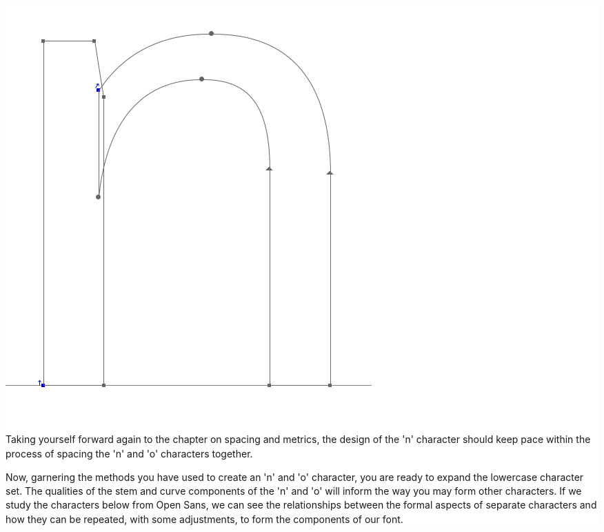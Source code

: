 <td><img src="n-compo-1_1.png" alt=""></td>
</tr></tbody></table><p>Taking yourself forward again to the chapter on spacing and metrics, the design of the 'n' character should keep pace within the process of spacing the 'n' and 'o' characters together.

Now, garnering the methods you have used to create an 'n' and 'o' character, you are ready to expand the lowercase character set. The qualities of the stem and curve components of the 'n' and 'o' will inform the way you may form other characters. If we study the characters below from Open Sans, we can see the relationships between the formal aspects of separate characters and how they can be repeated, with some adjustments, to form the components of our font.
